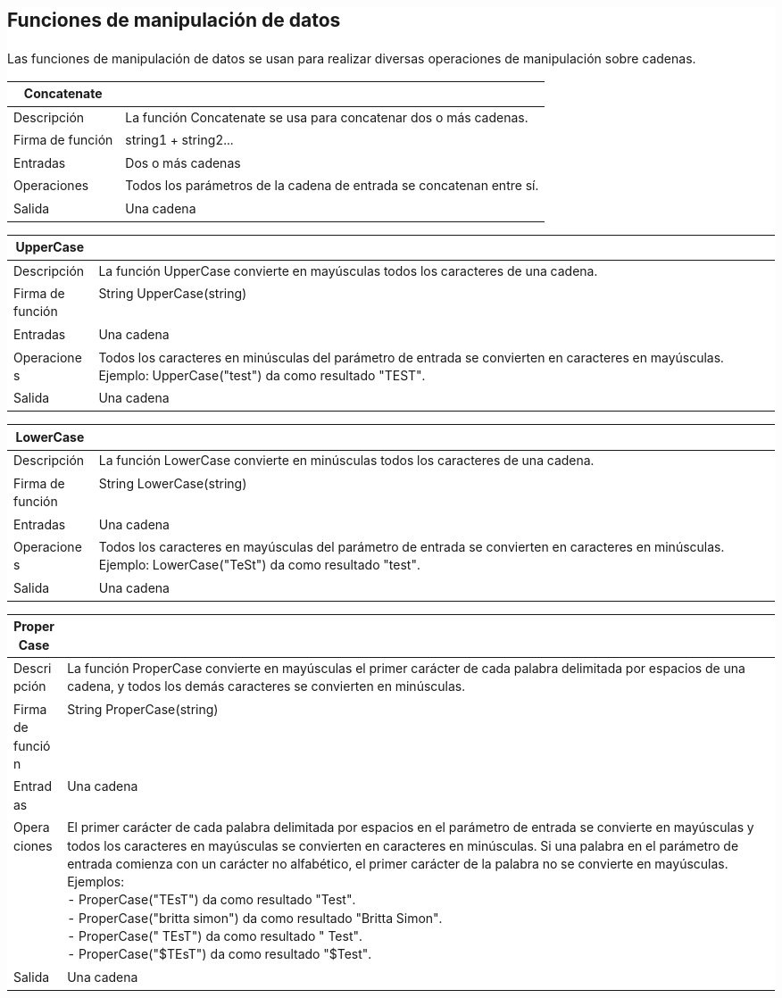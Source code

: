 ## <a name="data-manipulation-functions"></a>Funciones de manipulación de datos

Las funciones de manipulación de datos se usan para realizar diversas operaciones de manipulación sobre cadenas.

| Concatenate        |   |
|--------------------|-------------------------|
| Descripción        | La función Concatenate se usa para concatenar dos o más cadenas.                                                                                                       |
| Firma de función | string1 + string2...                                                                                                                                                     |
| Entradas             | Dos o más cadenas                                                                                                                                                        |
| Operaciones         | Todos los parámetros de la cadena de entrada se concatenan entre sí.                                                                                                              |
| Salida             | Una cadena        |


| UpperCase         |         |
|-------------------|---------|
| Descripción        | La función UpperCase convierte en mayúsculas todos los caracteres de una cadena.         |
| Firma de función | String UpperCase(string)                                                                                                                                                   |
| Entradas             | Una cadena                                                                                                                                                                 |
| Operaciones         | Todos los caracteres en minúsculas del parámetro de entrada se convierten en caracteres en mayúsculas. Ejemplo: UpperCase("test") da como resultado "TEST".                                     |
| Salida             | Una cadena                                                              |


| LowerCase          |                                 |
|--------------------|---------------------------------|
| Descripción        | La función LowerCase convierte en minúsculas todos los caracteres de una cadena.                                                                                                  |
| Firma de función | String LowerCase(string)                                                                                                                                                   |
| Entradas             | Una cadena                                                                                                                                                                 |
| Operaciones         | Todos los caracteres en mayúsculas del parámetro de entrada se convierten en caracteres en minúsculas. Ejemplo: LowerCase("TeSt") da como resultado "test".                                     |
| Salida             | Una cadena               |


| ProperCase        |                                                          |
|-------------------|----------------------------------------------------------|
| Descripción        | La función ProperCase convierte en mayúsculas el primer carácter de cada palabra delimitada por espacios de una cadena, y todos los demás caracteres se convierten en minúsculas.           |
| Firma de función | String ProperCase(string)                                                                                                                                                  |
| Entradas             | Una cadena                                                                                                                                                                 |
| Operaciones         | El primer carácter de cada palabra delimitada por espacios en el parámetro de entrada se convierte en mayúsculas y todos los caracteres en mayúsculas se convierten en caracteres en minúsculas. Si una palabra en el parámetro de entrada comienza con un carácter no alfabético, el primer carácter de la palabra no se convierte en mayúsculas. <br/> Ejemplos: <br/> - ProperCase("TEsT") da como resultado "Test". <br/> -   ProperCase("britta simon") da como resultado "Britta Simon". <br/>-   ProperCase(" TEsT") da como resultado " Test". <br/> -   ProperCase("\$TEsT") da como resultado "\$Test".|
| Salida             | Una cadena      |

